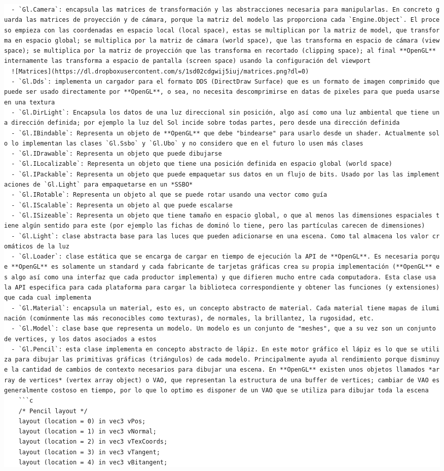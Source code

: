       - `Gl.Camera`: encapsula las matrices de transformación y las abstracciones necesaria para manipularlas. En concreto guarda las matrices de proyección y de cámara, porque la matriz del modelo las proporciona cada `Engine.Object`. El proceso empieza con las coordenadas en espacio local (local space), estas se multiplican por la matriz de model, que transforma en espacio global; se multiplica por la matriz de cámara (world space), que las transforma en espacio de cámara (view space); se multiplica por la matriz de proyección que las transforma en recortado (clipping space); al final **OpenGL** internamente las transforma a espacio de pantalla (screen space) usando la configuración del viewport
      ![Matrices](https://dl.dropboxusercontent.com/s/1sd02cdgwij5iuj/matrices.png?dl=0)
      - `Gl.Dds`: implementa un cargador para el formato DDS (DirectDraw Surface) que es un formato de imagen comprimido que puede ser usado directamente por **OpenGL**, o sea, no necesita descomprimirse en datas de pixeles para que pueda usarse en una textura
      - `Gl.DirLight`: Encapsula los datos de una luz direccional sin posición, algo así como una luz ambiental que tiene una dirección definida; por ejemplo la luz del Sol incide sobre todas partes, pero desde una dirección definida
      - `Gl.IBindable`: Representa un objeto de **OpenGL** que debe "bindearse" para usarlo desde un shader. Actualmente solo lo implementan las clases `Gl.Ssbo` y `Gl.Ubo` y no considero que en el futuro lo usen más clases
      - `Gl.IDrawable`: Representa un objeto que puede dibujarse
      - `Gl.ILocalizable`: Representa un objeto que tiene una posición definida en espacio global (world space)
      - `Gl.IPackable`: Representa un objeto que puede empaquetar sus datos en un flujo de bits. Usado por las las implementaciones de `Gl.Light` para empaquetarse en un *SSBO*
      - `Gl.IRotable`: Representa un objeto al que se puede rotar usando una vector como guía
      - `Gl.IScalable`: Representa un objeto al que puede escalarse
      - `Gl.ISizeable`: Representa un objeto que tiene tamaño en espacio global, o que al menos las dimensiones espaciales tiene algún sentido para este (por ejemplo las fichas de dominó lo tiene, pero las partículas carecen de dimensiones)
      - `Gl.Light`: clase abstracta base para las luces que pueden adicionarse en una escena. Como tal almacena los valor cromáticos de la luz
      - `Gl.Loader`: clase estática que se encarga de cargar en tiempo de ejecución la API de **OpenGL**. Es necesaria porque **OpenGL** es solamente un standard y cada fabricante de tarjetas gráficas crea su propia implementación (**OpenGL** es algo así como una interfaz que cada productor implementa) y que difieren mucho entre cada computadora. Esta clase usa la API especifica para cada plataforma para cargar la biblioteca correspondiente y obtener las funciones (y extensiones) que cada cual implementa
      - `Gl.Material`: encapsula un material, esto es, un concepto abstracto de material. Cada material tiene mapas de iluminación (comúnmente las más reconocibles como texturas), de normales, la brillantez, la rugosidad, etc.
      - `Gl.Model`: clase base que representa un modelo. Un modelo es un conjunto de "meshes", que a su vez son un conjunto de vertices, y los datos asociados a estos
      - `Gl.Pencil`: esta clase implementa en concepto abstracto de lápiz. En este motor gráfico el lápiz es lo que se utiliza para dibujar las primitivas gráficas (triángulos) de cada modelo. Principalmente ayuda al rendimiento porque disminuye la cantidad de cambios de contexto necesarios para dibujar una escena. En **OpenGL** existen unos objetos llamados *array de vertices* (vertex array object) o VAO, que representan la estructura de una buffer de vertices; cambiar de VAO es generalmente costoso en tiempo, por lo que lo optimo es disponer de un VAO que se utiliza para dibujar toda la escena
        ```c
        /* Pencil layout */
        layout (location = 0) in vec3 vPos;
        layout (location = 1) in vec3 vNormal;
        layout (location = 2) in vec3 vTexCoords;
        layout (location = 3) in vec3 vTangent;
        layout (location = 4) in vec3 vBitangent;
